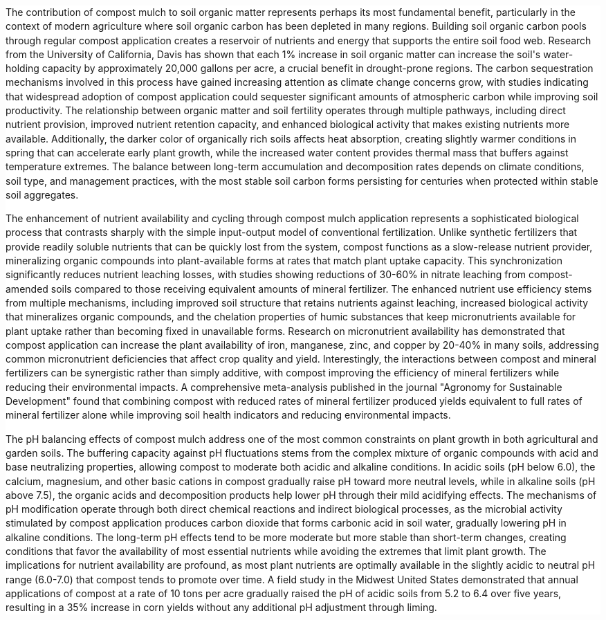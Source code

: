 The contribution of compost mulch to soil organic matter represents perhaps its most fundamental benefit, particularly in the context of modern agriculture where soil organic carbon has been depleted in many regions. Building soil organic carbon pools through regular compost application creates a reservoir of nutrients and energy that supports the entire soil food web. Research from the University of California, Davis has shown that each 1% increase in soil organic matter can increase the soil's water-holding capacity by approximately 20,000 gallons per acre, a crucial benefit in drought-prone regions. The carbon sequestration mechanisms involved in this process have gained increasing attention as climate change concerns grow, with studies indicating that widespread adoption of compost application could sequester significant amounts of atmospheric carbon while improving soil productivity. The relationship between organic matter and soil fertility operates through multiple pathways, including direct nutrient provision, improved nutrient retention capacity, and enhanced biological activity that makes existing nutrients more available. Additionally, the darker color of organically rich soils affects heat absorption, creating slightly warmer conditions in spring that can accelerate early plant growth, while the increased water content provides thermal mass that buffers against temperature extremes. The balance between long-term accumulation and decomposition rates depends on climate conditions, soil type, and management practices, with the most stable soil carbon forms persisting for centuries when protected within stable soil aggregates.

The enhancement of nutrient availability and cycling through compost mulch application represents a sophisticated biological process that contrasts sharply with the simple input-output model of conventional fertilization. Unlike synthetic fertilizers that provide readily soluble nutrients that can be quickly lost from the system, compost functions as a slow-release nutrient provider, mineralizing organic compounds into plant-available forms at rates that match plant uptake capacity. This synchronization significantly reduces nutrient leaching losses, with studies showing reductions of 30-60% in nitrate leaching from compost-amended soils compared to those receiving equivalent amounts of mineral fertilizer. The enhanced nutrient use efficiency stems from multiple mechanisms, including improved soil structure that retains nutrients against leaching, increased biological activity that mineralizes organic compounds, and the chelation properties of humic substances that keep micronutrients available for plant uptake rather than becoming fixed in unavailable forms. Research on micronutrient availability has demonstrated that compost application can increase the plant availability of iron, manganese, zinc, and copper by 20-40% in many soils, addressing common micronutrient deficiencies that affect crop quality and yield. Interestingly, the interactions between compost and mineral fertilizers can be synergistic rather than simply additive, with compost improving the efficiency of mineral fertilizers while reducing their environmental impacts. A comprehensive meta-analysis published in the journal "Agronomy for Sustainable Development" found that combining compost with reduced rates of mineral fertilizer produced yields equivalent to full rates of mineral fertilizer alone while improving soil health indicators and reducing environmental impacts.

The pH balancing effects of compost mulch address one of the most common constraints on plant growth in both agricultural and garden soils. The buffering capacity against pH fluctuations stems from the complex mixture of organic compounds with acid and base neutralizing properties, allowing compost to moderate both acidic and alkaline conditions. In acidic soils (pH below 6.0), the calcium, magnesium, and other basic cations in compost gradually raise pH toward more neutral levels, while in alkaline soils (pH above 7.5), the organic acids and decomposition products help lower pH through their mild acidifying effects. The mechanisms of pH modification operate through both direct chemical reactions and indirect biological processes, as the microbial activity stimulated by compost application produces carbon dioxide that forms carbonic acid in soil water, gradually lowering pH in alkaline conditions. The long-term pH effects tend to be more moderate but more stable than short-term changes, creating conditions that favor the availability of most essential nutrients while avoiding the extremes that limit plant growth. The implications for nutrient availability are profound, as most plant nutrients are optimally available in the slightly acidic to neutral pH range (6.0-7.0) that compost tends to promote over time. A field study in the Midwest United States demonstrated that annual applications of compost at a rate of 10 tons per acre gradually raised the pH of acidic soils from 5.2 to 6.4 over five years, resulting in a 35% increase in corn yields without any additional pH adjustment through liming.
